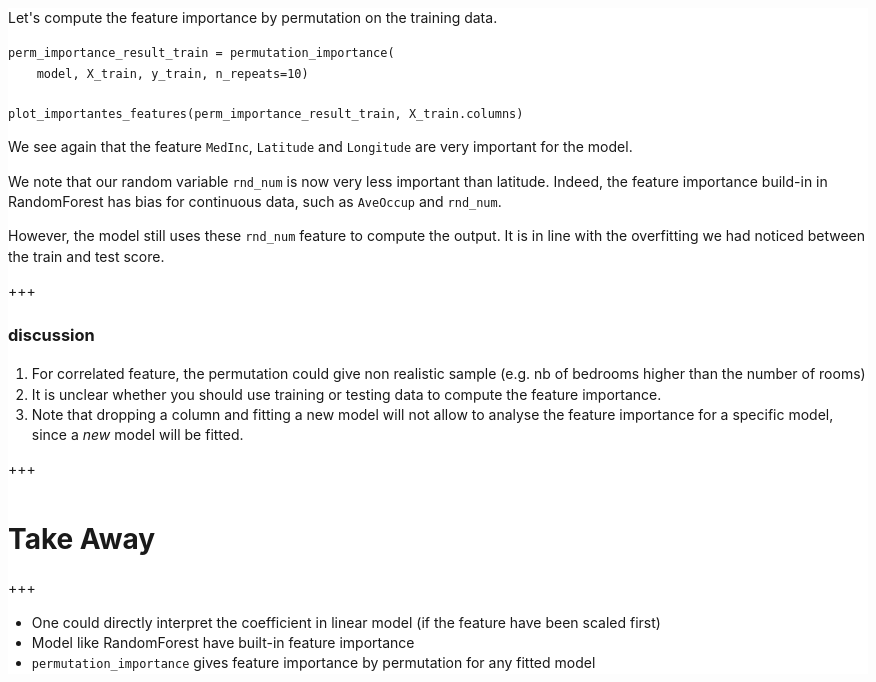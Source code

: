 Let's compute the feature importance by permutation on the training data.

```{code-cell}
perm_importance_result_train = permutation_importance(
    model, X_train, y_train, n_repeats=10)

plot_importantes_features(perm_importance_result_train, X_train.columns)
```

We see again that the feature `MedInc`, `Latitude` and `Longitude` are very
important for the model.

We note that our random variable `rnd_num` is now very less important than
latitude. Indeed, the feature importance build-in in RandomForest has bias
for continuous data, such as `AveOccup` and `rnd_num`.

However, the model still uses these `rnd_num` feature to compute the output.
It is in line with the overfitting we had noticed between the train and test
score.

+++

### discussion

1. For correlated feature, the permutation could give non realistic sample
   (e.g. nb of bedrooms higher than the number of rooms)
2. It is unclear whether you should use training or testing data to compute
   the feature importance.
3. Note that dropping a column and fitting a new model will not allow to
   analyse the feature importance for a specific model, since a *new* model
   will be fitted.

+++

# Take Away


+++

* One could directly interpret the coefficient in linear model (if the
  feature have been scaled first)
* Model like RandomForest have built-in feature importance
* `permutation_importance` gives feature importance by permutation for any
  fitted model
